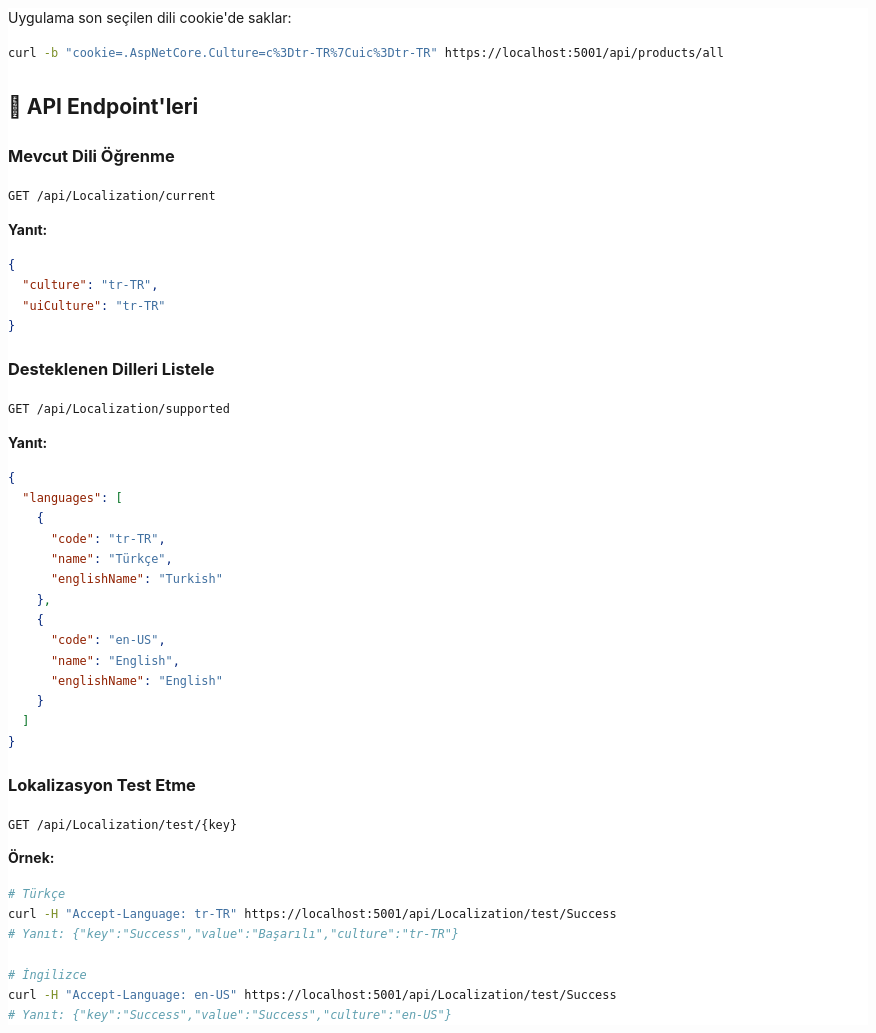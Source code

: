 Uygulama son seçilen dili cookie'de saklar:

```bash
curl -b "cookie=.AspNetCore.Culture=c%3Dtr-TR%7Cuic%3Dtr-TR" https://localhost:5001/api/products/all
```

## 📝 API Endpoint'leri

### Mevcut Dili Öğrenme

```http
GET /api/Localization/current
```

**Yanıt:**
```json
{
  "culture": "tr-TR",
  "uiCulture": "tr-TR"
}
```

### Desteklenen Dilleri Listele

```http
GET /api/Localization/supported
```

**Yanıt:**
```json
{
  "languages": [
    {
      "code": "tr-TR",
      "name": "Türkçe",
      "englishName": "Turkish"
    },
    {
      "code": "en-US",
      "name": "English",
      "englishName": "English"
    }
  ]
}
```

### Lokalizasyon Test Etme

```http
GET /api/Localization/test/{key}
```

**Örnek:**
```bash
# Türkçe
curl -H "Accept-Language: tr-TR" https://localhost:5001/api/Localization/test/Success
# Yanıt: {"key":"Success","value":"Başarılı","culture":"tr-TR"}

# İngilizce  
curl -H "Accept-Language: en-US" https://localhost:5001/api/Localization/test/Success
# Yanıt: {"key":"Success","value":"Success","culture":"en-US"}
```
